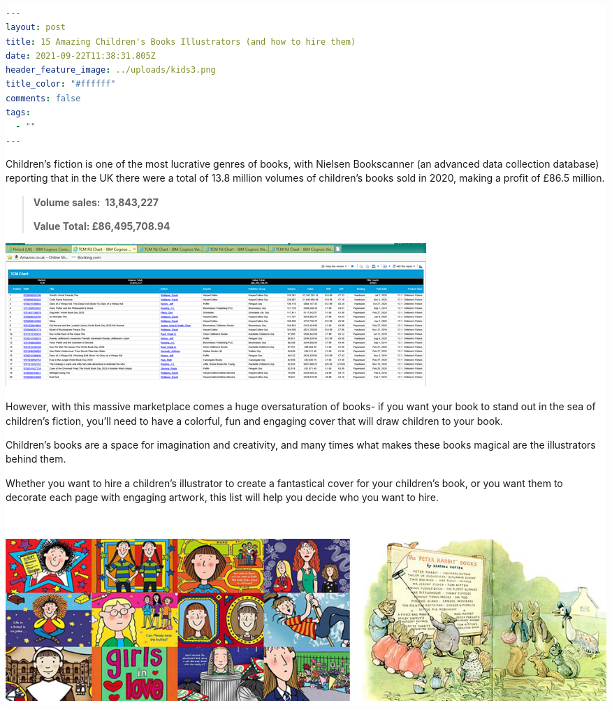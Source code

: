 ```yaml
---
layout: post
title: 15 Amazing Children's Books Illustrators (and how to hire them)
date: 2021-09-22T11:38:31.805Z
header_feature_image: ../uploads/kids3.png
title_color: "#ffffff"
comments: false
tags:
  - ""
---
```



Children’s fiction is one of the most lucrative genres of books, with Nielsen Bookscanner (an advanced data collection database) reporting that in the UK there were a total of 13.8 million volumes of children’s books sold in 2020, making a profit of £86.5 million.

> **Volume sales:  13,843,227**
>
> **Value Total: £86,495,708.94**

![](../uploads/kids1.png)

However, with this massive marketplace comes a huge oversaturation of books- if you want your book to stand out in the sea of children’s fiction, you’ll need to have a colorful, fun and engaging cover that will draw children to your book. 

Children’s books are a space for imagination and creativity, and many times what makes these books magical are the illustrators behind them.

Whether you want to hire a children’s illustrator to create a fantastical cover for your children’s book, or you want them to decorate each page with engaging artwork, this list will help you decide who you want to hire. 

 

![](../uploads/kids2.jpg)
